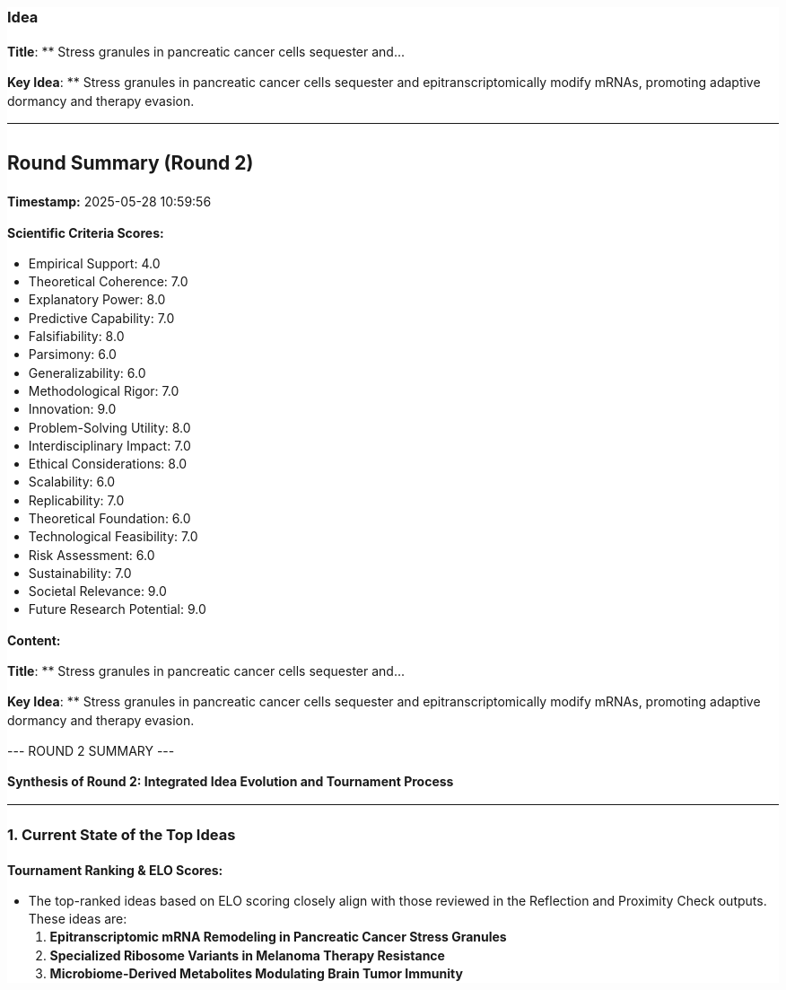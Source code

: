 ### Idea

**Title**: ** Stress granules in pancreatic cancer cells sequester and...

**Key Idea**: ** Stress granules in pancreatic cancer cells sequester and epitranscriptomically modify mRNAs, promoting adaptive dormancy and therapy evasion.



---

## Round Summary (Round 2)

**Timestamp:** 2025-05-28 10:59:56

**Scientific Criteria Scores:**

- Empirical Support: 4.0
- Theoretical Coherence: 7.0
- Explanatory Power: 8.0
- Predictive Capability: 7.0
- Falsifiability: 8.0
- Parsimony: 6.0
- Generalizability: 6.0
- Methodological Rigor: 7.0
- Innovation: 9.0
- Problem-Solving Utility: 8.0
- Interdisciplinary Impact: 7.0
- Ethical Considerations: 8.0
- Scalability: 6.0
- Replicability: 7.0
- Theoretical Foundation: 6.0
- Technological Feasibility: 7.0
- Risk Assessment: 6.0
- Sustainability: 7.0
- Societal Relevance: 9.0
- Future Research Potential: 9.0

**Content:**

**Title**: ** Stress granules in pancreatic cancer cells sequester and...

**Key Idea**: ** Stress granules in pancreatic cancer cells sequester and epitranscriptomically modify mRNAs, promoting adaptive dormancy and therapy evasion.

--- ROUND 2 SUMMARY ---

**Synthesis of Round 2: Integrated Idea Evolution and Tournament Process**

---

### 1. **Current State of the Top Ideas**

**Tournament Ranking & ELO Scores:**
- The top-ranked ideas based on ELO scoring closely align with those reviewed in the Reflection and Proximity Check outputs. These ideas are:
  1. **Epitranscriptomic mRNA Remodeling in Pancreatic Cancer Stress Granules**
  2. **Specialized Ribosome Variants in Melanoma Therapy Resistance**
  3. **Microbiome-Derived Metabolites Modulating Brain Tumor Immunity**
